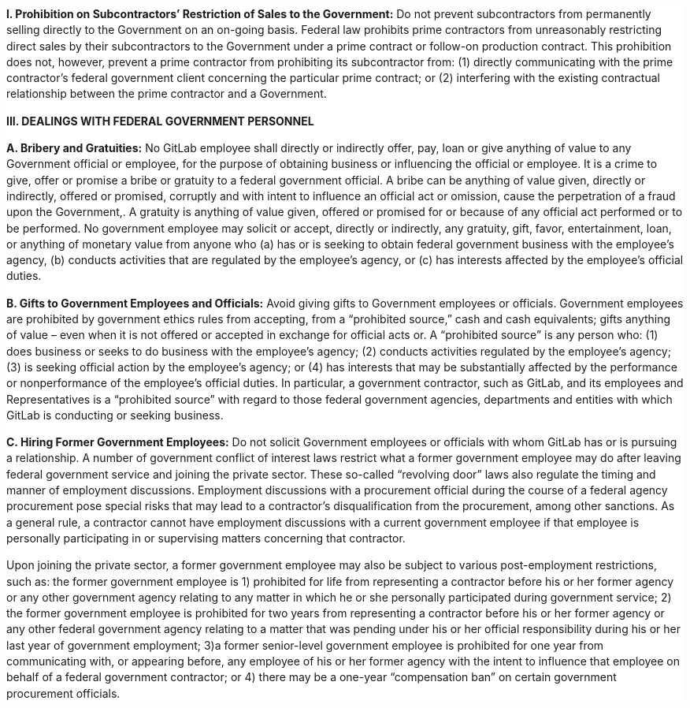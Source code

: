 **l. 	Prohibition on Subcontractors’ Restriction of Sales to the Government:**  Do not prevent subcontractors from permanently selling directly to the Government on an on-going basis.
Federal law prohibits prime contractors from unreasonably restricting direct sales by their subcontractors to the Government under a prime contract or follow-on production contract. This prohibition does not, however, prevent a prime contractor from prohibiting its subcontractor from: (1) directly communicating with the prime contractor’s federal government client concerning the particular prime contract; or (2) interfering with the existing contractual relationship between the prime contractor and a Government.  


**III.	DEALINGS WITH FEDERAL GOVERNMENT PERSONNEL**

**A. Bribery and Gratuities:**  No GitLab employee shall directly or indirectly offer, pay, loan or give anything of value to any Government official or employee, for the purpose of obtaining business or influencing the official or employee.
It is a crime to give, offer or promise a bribe or gratuity to a federal government official.  A bribe can be anything of value given, directly or indirectly, offered or promised, corruptly and with intent to influence an official act or omission, cause the perpetration of a fraud upon the Government,.  A gratuity is anything of value given, offered or promised for or because of any official act performed or to be performed.  No government employee may solicit or accept, directly or indirectly, any gratuity, gift, favor, entertainment, loan, or anything of monetary value from anyone who (a) has or is seeking to obtain federal government business with the employee’s agency, (b) conducts activities that are regulated by the employee’s agency, or (c) has interests affected by the employee’s official duties. 
   
**B.	Gifts to Government Employees and Officials:**  Avoid giving gifts to Government employees or officials.
Government employees are prohibited by government ethics rules from accepting, from a “prohibited source,” cash and cash equivalents; gifts anything of value – even when it is not offered or accepted in exchange for official acts or.  A “prohibited source” is any person who: (1) does business or seeks to do business with the employee’s agency; (2) conducts activities regulated by the employee’s agency; (3) is seeking official action by the employee’s agency; or (4) has interests that may be substantially affected by the performance or nonperformance of the employee’s official duties.  In particular, a government contractor, such as GitLab, and its employees and Representatives is a “prohibited source” with regard to those federal government agencies, departments and entities with which GitLab is conducting or seeking business. 
 
**C.	Hiring Former Government Employees:**  Do not solicit Government employees or officials with whom GitLab has or is pursuing a relationship.
A number of government conflict of interest laws restrict what a former government employee may do after leaving federal government service and joining the private sector. These so-called “revolving door” laws also regulate the timing and manner of employment discussions.  Employment discussions with a procurement official during the course of a federal agency procurement pose special risks that may lead to a contractor’s disqualification from the procurement, among other sanctions.  As a general rule, a contractor cannot have employment discussions with a current government employee if that employee is personally participating in or supervising matters concerning that contractor.    

Upon joining the private sector, a former government employee may also be subject to various post-employment restrictions, such as: the former government employee is 1) prohibited for life from representing a contractor before his or her former agency or any other government agency relating to any matter in which he or she personally participated during government service; 2) the former government employee is prohibited for two years from representing a contractor before his or her former agency or any other federal government agency relating to a matter that was pending under his or her official responsibility during his or her last year of government employment; 3)a former senior-level government employee is prohibited for one year from communicating with, or appearing before, any employee of his or her former agency with the intent to influence that employee on behalf of a federal government contractor; or 4) there may be a one-year “compensation ban” on certain government procurement officials.      
